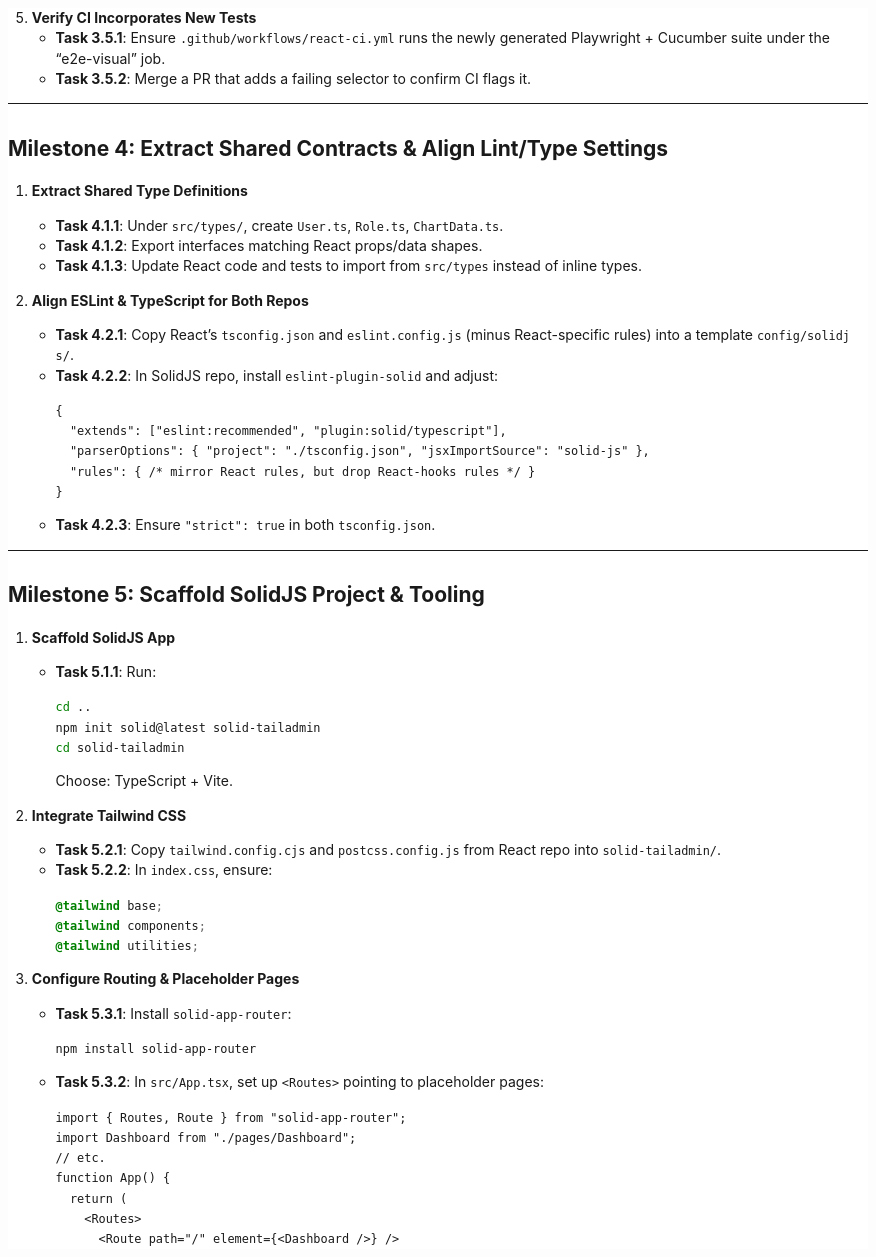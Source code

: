 5. **Verify CI Incorporates New Tests**
    - **Task 3.5.1**: Ensure `.github/workflows/react-ci.yml` runs the newly generated Playwright + Cucumber suite under the “e2e-visual” job.
    - **Task 3.5.2**: Merge a PR that adds a failing selector to confirm CI flags it.

---

## Milestone 4: Extract Shared Contracts & Align Lint/Type Settings

1. **Extract Shared Type Definitions**
    - **Task 4.1.1**: Under `src/types/`, create `User.ts`, `Role.ts`, `ChartData.ts`.
    - **Task 4.1.2**: Export interfaces matching React props/data shapes.
    - **Task 4.1.3**: Update React code and tests to import from `src/types` instead of inline types.

2. **Align ESLint & TypeScript for Both Repos**
    - **Task 4.2.1**: Copy React’s `tsconfig.json` and `eslint.config.js` (minus React-specific rules) into a template `config/solidjs/`.
    - **Task 4.2.2**: In SolidJS repo, install `eslint-plugin-solid` and adjust:
      ```jsonc
      {
        "extends": ["eslint:recommended", "plugin:solid/typescript"],
        "parserOptions": { "project": "./tsconfig.json", "jsxImportSource": "solid-js" },
        "rules": { /* mirror React rules, but drop React-hooks rules */ }
      }
      ```  
    - **Task 4.2.3**: Ensure `"strict": true` in both `tsconfig.json`.

---

## Milestone 5: Scaffold SolidJS Project & Tooling

1. **Scaffold SolidJS App**
    - **Task 5.1.1**: Run:
      ```bash
      cd ..
      npm init solid@latest solid-tailadmin
      cd solid-tailadmin
      ```  
      Choose: TypeScript + Vite.

2. **Integrate Tailwind CSS**
    - **Task 5.2.1**: Copy `tailwind.config.cjs` and `postcss.config.js` from React repo into `solid-tailadmin/`.
    - **Task 5.2.2**: In `index.css`, ensure:
      ```css
      @tailwind base;
      @tailwind components;
      @tailwind utilities;
      ```

3. **Configure Routing & Placeholder Pages**
    - **Task 5.3.1**: Install `solid-app-router`:
      ```bash
      npm install solid-app-router
      ```  
    - **Task 5.3.2**: In `src/App.tsx`, set up `<Routes>` pointing to placeholder pages:
      ```tsx
      import { Routes, Route } from "solid-app-router";
      import Dashboard from "./pages/Dashboard";
      // etc.
      function App() {
        return (
          <Routes>
            <Route path="/" element={<Dashboard />} />